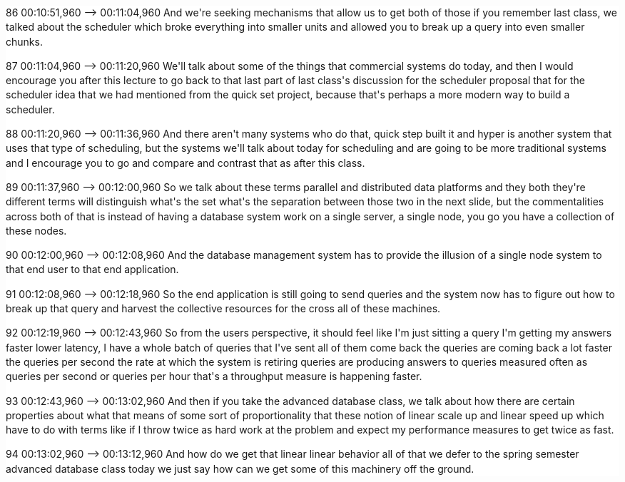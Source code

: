 86
00:10:51,960 --> 00:11:04,960
And we're seeking mechanisms that allow us to get both of those if you remember last class, we talked about the scheduler which broke everything into smaller units and allowed you to break up a query into even smaller chunks.

87
00:11:04,960 --> 00:11:20,960
We'll talk about some of the things that commercial systems do today, and then I would encourage you after this lecture to go back to that last part of last class's discussion for the scheduler proposal that for the scheduler idea that we had mentioned from the quick set project, because that's perhaps a more modern way to build a scheduler.

88
00:11:20,960 --> 00:11:36,960
And there aren't many systems who do that, quick step built it and hyper is another system that uses that type of scheduling, but the systems we'll talk about today for scheduling and are going to be more traditional systems and I encourage you to go and compare and contrast that as after this class.

89
00:11:37,960 --> 00:12:00,960
So we talk about these terms parallel and distributed data platforms and they both they're different terms will distinguish what's the set what's the separation between those two in the next slide, but the commentalities across both of that is instead of having a database system work on a single server, a single node, you go you have a collection of these nodes.

90
00:12:00,960 --> 00:12:08,960
And the database management system has to provide the illusion of a single node system to that end user to that end application.

91
00:12:08,960 --> 00:12:18,960
So the end application is still going to send queries and the system now has to figure out how to break up that query and harvest the collective resources for the cross all of these machines.

92
00:12:19,960 --> 00:12:43,960
So from the users perspective, it should feel like I'm just sitting a query I'm getting my answers faster lower latency, I have a whole batch of queries that I've sent all of them come back the queries are coming back a lot faster the queries per second the rate at which the system is retiring queries are producing answers to queries measured often as queries per second or queries per hour that's a throughput measure is happening faster.

93
00:12:43,960 --> 00:13:02,960
And then if you take the advanced database class, we talk about how there are certain properties about what that means of some sort of proportionality that these notion of linear scale up and linear speed up which have to do with terms like if I throw twice as hard work at the problem and expect my performance measures to get twice as fast.

94
00:13:02,960 --> 00:13:12,960
And how do we get that linear linear behavior all of that we defer to the spring semester advanced database class today we just say how can we get some of this machinery off the ground.
